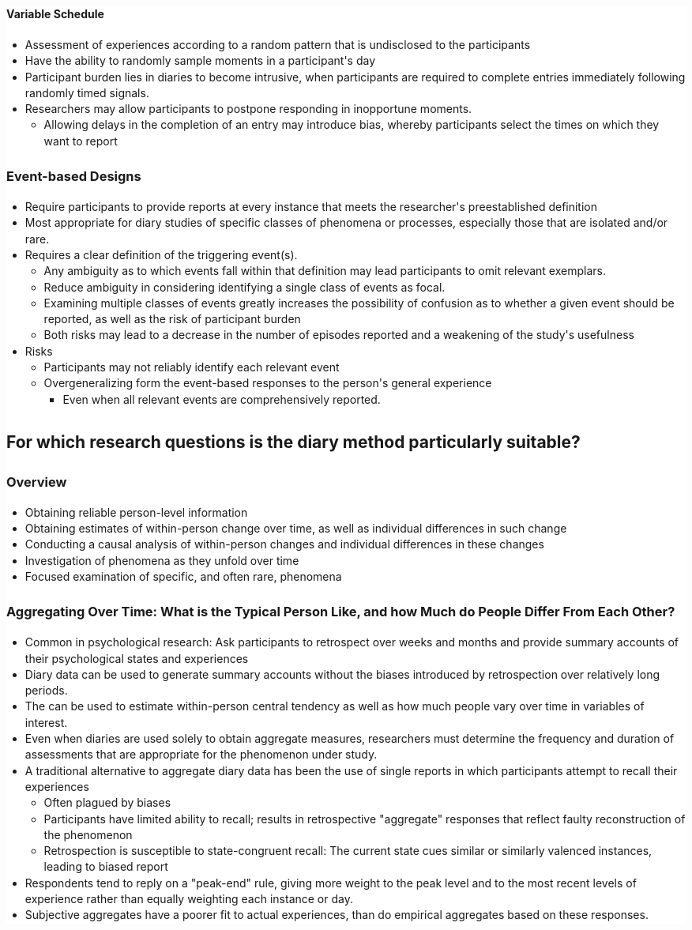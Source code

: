 #### Variable Schedule

- Assessment of experiences according to a random pattern that is undisclosed to the participants
- Have the ability to randomly sample moments in a participant's day
- Participant burden lies in diaries to become intrusive, when participants are required to complete entries immediately following randomly timed signals. 
- Researchers may allow participants to postpone responding in inopportune moments. 
    - Allowing delays in the completion of an entry may introduce bias, whereby participants select the times on which they want to report

### Event-based Designs

- Require participants to provide reports at every instance that meets the researcher's preestablished definition
- Most appropriate for diary studies of specific classes of phenomena or processes, especially those that are isolated and/or rare. 
- Requires a clear definition of the triggering event(s). 
    - Any ambiguity as to which events fall within that definition may lead participants to omit relevant exemplars.
    - Reduce ambiguity in considering identifying a single class of events as focal. 
    - Examining multiple classes of events greatly increases the possibility of confusion as to whether a given event should be reported, as well as the risk of participant burden
    - Both risks may lead to a decrease in the number of episodes reported and a weakening of the study's usefulness
- Risks
    - Participants may not reliably identify each relevant event
    - Overgeneralizing form the event-based responses to the person's general experience
        - Even when all relevant events are comprehensively reported.

## For which research questions is the diary method particularly suitable?

### Overview

- Obtaining reliable person-level information
- Obtaining estimates of within-person change over time, as well as individual differences in such change
- Conducting a causal analysis of within-person changes and individual differences in these changes
- Investigation of phenomena as they unfold over time
- Focused examination of specific, and often rare, phenomena

### Aggregating Over Time: What is the Typical Person Like, and how Much do People Differ From Each Other?

- Common in psychological research: Ask participants to retrospect over weeks and months and provide summary accounts of their psychological states and experiences
- Diary data can be used to generate summary accounts without the biases introduced by retrospection over relatively long periods. 
- The can be used to estimate within-person central tendency as well as how much people vary over time in variables of interest. 
- Even when diaries are used solely to obtain aggregate measures, researchers must determine the frequency and duration of assessments that are appropriate for the phenomenon under study. 
- A traditional alternative to aggregate diary data has been the use of single reports in which participants attempt to recall their experiences
    - Often plagued by biases
    - Participants have limited ability to recall; results in retrospective "aggregate" responses that reflect faulty reconstruction of the phenomenon 
    - Retrospection is susceptible to state-congruent recall: The current state cues similar or similarly valenced instances, leading to biased report
- Respondents tend to reply on a "peak-end" rule, giving more weight to the peak level and to the most recent levels of experience rather than equally weighting each instance or day. 
- Subjective aggregates have a poorer fit to actual experiences, than do empirical aggregates based on these responses.
